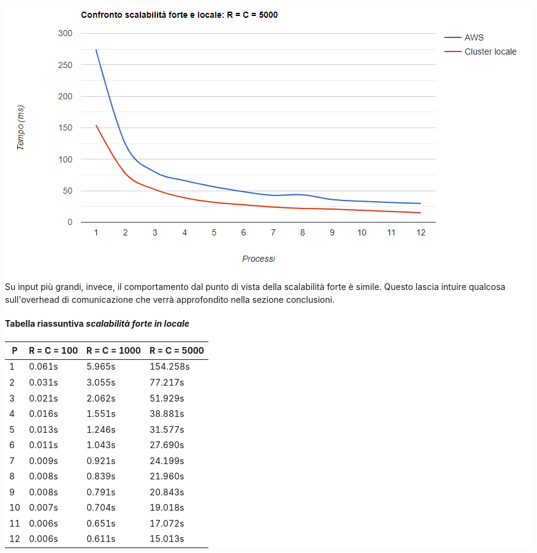 <center><img src="images/strong-compare-5000.png"/></center>

Su input più grandi, invece, il comportamento dal punto di vista della scalabilità forte è simile. Questo lascia intuire qualcosa sull'overhead di comunicazione che verrà approfondito nella sezione conclusioni.

#### Tabella riassuntiva *scalabilità forte in locale*

| P | R = C = 100 | R = C = 1000 | R = C = 5000 |
| --- | --- | --- | --- |
| 1 | 0.061s | 5.965s | 154.258s |
| 2 | 0.031s | 3.055s | 77.217s |
| 3 | 0.021s | 2.062s | 51.929s |
| 4 | 0.016s | 1.551s | 38.881s |
| 5 | 0.013s | 1.246s | 31.577s |
| 6 | 0.011s | 1.043s | 27.690s |
| 7 | 0.009s | 0.921s | 24.199s |
| 8 | 0.008s | 0.839s | 21.960s |
| 9 | 0.008s | 0.791s | 20.843s |
| 10 | 0.007s | 0.704s | 19.018s |
| 11 | 0.006s | 0.651s | 17.072s |
| 12 | 0.006s | 0.611s | 15.013s |

